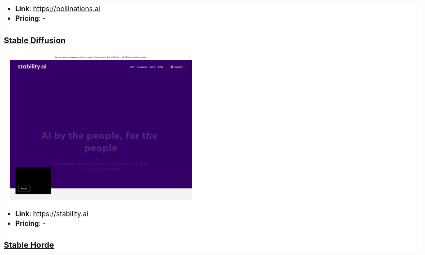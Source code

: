 - **Link**: https://pollinations.ai
- **Pricing**: -

### [Stable Diffusion](https://stability.ai)
<a href="https://stability.ai">
   <img src="media/Stable Diffusion.png" width="400" height="300">
</a>
 
- **Link**: https://stability.ai
- **Pricing**: -

### [Stable Horde](https://stablehorde.net)
<a href="https://stablehorde.net">